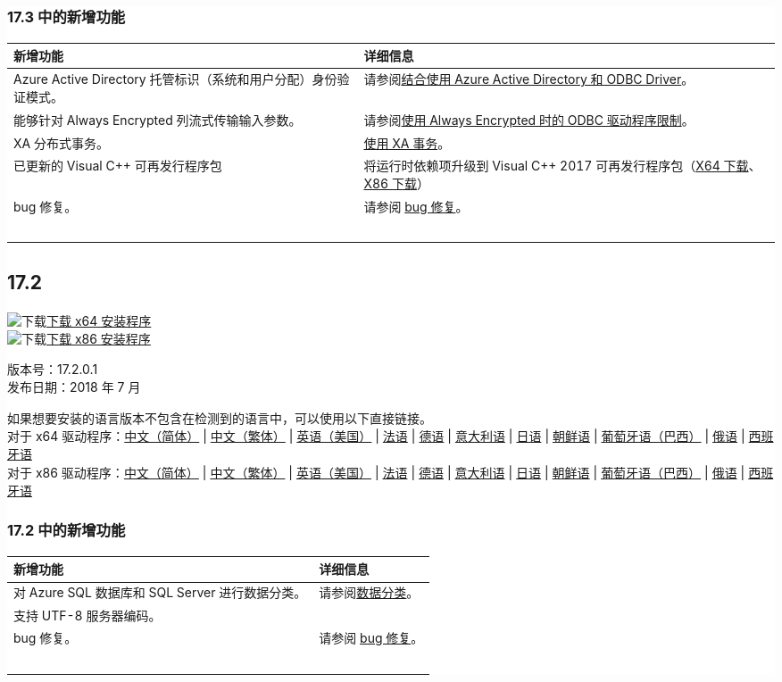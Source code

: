 ### <a name="features-added-in-173"></a>17.3 中的新增功能

| 新增功能 | 详细信息 |
| :------------ | :------ |
| Azure Active Directory 托管标识（系统和用户分配）身份验证模式。 | 请参阅[结合使用 Azure Active Directory 和 ODBC Driver](../using-azure-active-directory.md)。 |
| 能够针对 Always Encrypted 列流式传输输入参数。 | 请参阅[使用 Always Encrypted 时的 ODBC 驱动程序限制](../using-always-encrypted-with-the-odbc-driver.md#limitations-of-the-odbc-driver-when-using-always-encrypted)。 |
| XA 分布式事务。 | [使用 XA 事务](../use-xa-with-dtc.md)。 |
| 已更新的 Visual C++ 可再发行程序包 | 将运行时依赖项升级到 Visual C++ 2017 可再发行程序包（[X64 下载](https://aka.ms/vs/15/release/vc_redist.x64.exe)、[X86 下载](https://aka.ms/vs/15/release/vc_redist.x86.exe)） |
| bug 修复。 | 请参阅 [bug 修复](../bug-fixes.md)。 |
| &nbsp; | &nbsp; |

## <a name="172"></a>17.2

![下载](../../../ssms/media/download-icon.png)[下载 x64 安装程序](https://go.microsoft.com/fwlink/?linkid=2120250)  
![下载](../../../ssms/media/download-icon.png)[下载 x86 安装程序](https://go.microsoft.com/fwlink/?linkid=2120357)  

版本号：17.2.0.1  
发布日期：2018 年 7 月

如果想要安装的语言版本不包含在检测到的语言中，可以使用以下直接链接。  
对于 x64 驱动程序：[中文（简体）](https://go.microsoft.com/fwlink/?linkid=2120250&clcid=0x804) | [中文（繁体）](https://go.microsoft.com/fwlink/?linkid=2120250&clcid=0x404) | [英语（美国）](https://go.microsoft.com/fwlink/?linkid=2120250&clcid=0x409) | [法语](https://go.microsoft.com/fwlink/?linkid=2120250&clcid=0x40c) | [德语](https://go.microsoft.com/fwlink/?linkid=2120250&clcid=0x407) | [意大利语](https://go.microsoft.com/fwlink/?linkid=2120250&clcid=0x410) | [日语](https://go.microsoft.com/fwlink/?linkid=2120250&clcid=0x411) | [朝鲜语](https://go.microsoft.com/fwlink/?linkid=2120250&clcid=0x412) | [葡萄牙语（巴西）](https://go.microsoft.com/fwlink/?linkid=2120250&clcid=0x416) | [俄语](https://go.microsoft.com/fwlink/?linkid=2120250&clcid=0x419) | [西班牙语](https://go.microsoft.com/fwlink/?linkid=2120250&clcid=0x40a)  
对于 x86 驱动程序：[中文（简体）](https://go.microsoft.com/fwlink/?linkid=2120357&clcid=0x804) | [中文（繁体）](https://go.microsoft.com/fwlink/?linkid=2120357&clcid=0x404) | [英语（美国）](https://go.microsoft.com/fwlink/?linkid=2120357&clcid=0x409) | [法语](https://go.microsoft.com/fwlink/?linkid=2120357&clcid=0x40c) | [德语](https://go.microsoft.com/fwlink/?linkid=2120357&clcid=0x407) | [意大利语](https://go.microsoft.com/fwlink/?linkid=2120357&clcid=0x410) | [日语](https://go.microsoft.com/fwlink/?linkid=2120357&clcid=0x411) | [朝鲜语](https://go.microsoft.com/fwlink/?linkid=2120357&clcid=0x412) | [葡萄牙语（巴西）](https://go.microsoft.com/fwlink/?linkid=2120357&clcid=0x416) | [俄语](https://go.microsoft.com/fwlink/?linkid=2120357&clcid=0x419) | [西班牙语](https://go.microsoft.com/fwlink/?linkid=2120357&clcid=0x40a)  

### <a name="features-added-in-172"></a>17.2 中的新增功能

| 新增功能 | 详细信息 |
| :------------ | :------ |
| 对 Azure SQL 数据库和 SQL Server 进行数据分类。 | 请参阅[数据分类](../data-classification.md)。 |
| 支持 UTF-8 服务器编码。 | &nbsp; |
| bug 修复。 | 请参阅 [bug 修复](../bug-fixes.md)。 |
| &nbsp; | &nbsp; |

